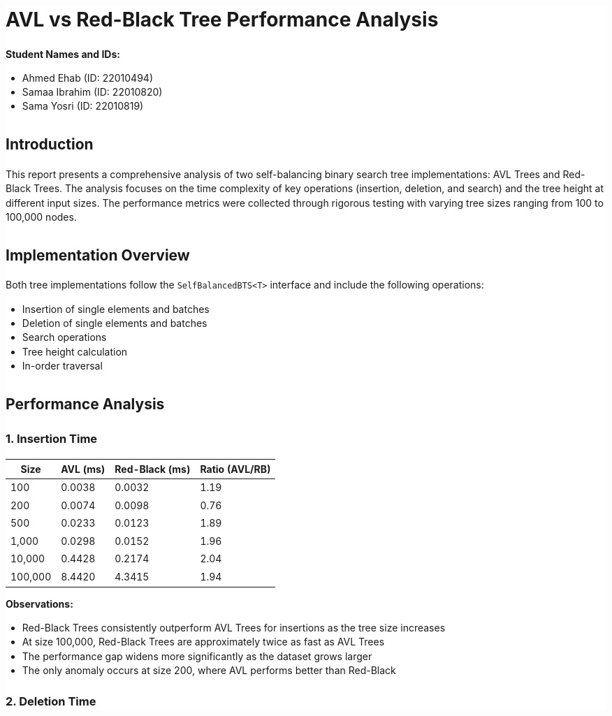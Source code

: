 # AVL vs Red-Black Tree Performance Analysis

**Student Names and IDs:**
- Ahmed Ehab (ID: 22010494)
- Samaa Ibrahim (ID: 22010820)
- Sama Yosri (ID: 22010819)

## Introduction

This report presents a comprehensive analysis of two self-balancing binary search tree implementations: AVL Trees and Red-Black Trees. The analysis focuses on the time complexity of key operations (insertion, deletion, and search) and the tree height at different input sizes. The performance metrics were collected through rigorous testing with varying tree sizes ranging from 100 to 100,000 nodes.

## Implementation Overview

Both tree implementations follow the `SelfBalancedBTS<T>` interface and include the following operations:
- Insertion of single elements and batches
- Deletion of single elements and batches
- Search operations
- Tree height calculation
- In-order traversal

## Performance Analysis

### 1. Insertion Time

| Size | AVL (ms) | Red-Black (ms) | Ratio (AVL/RB) |
|------|----------|----------------|----------------|
| 100 | 0.0038 | 0.0032 | 1.19 |
| 200 | 0.0074 | 0.0098 | 0.76 |
| 500 | 0.0233 | 0.0123 | 1.89 |
| 1,000 | 0.0298 | 0.0152 | 1.96 |
| 10,000 | 0.4428 | 0.2174 | 2.04 |
| 100,000 | 8.4420 | 4.3415 | 1.94 |


**Observations:**
- Red-Black Trees consistently outperform AVL Trees for insertions as the tree size increases
- At size 100,000, Red-Black Trees are approximately twice as fast as AVL Trees
- The performance gap widens more significantly as the dataset grows larger
- The only anomaly occurs at size 200, where AVL performs better than Red-Black

### 2. Deletion Time
